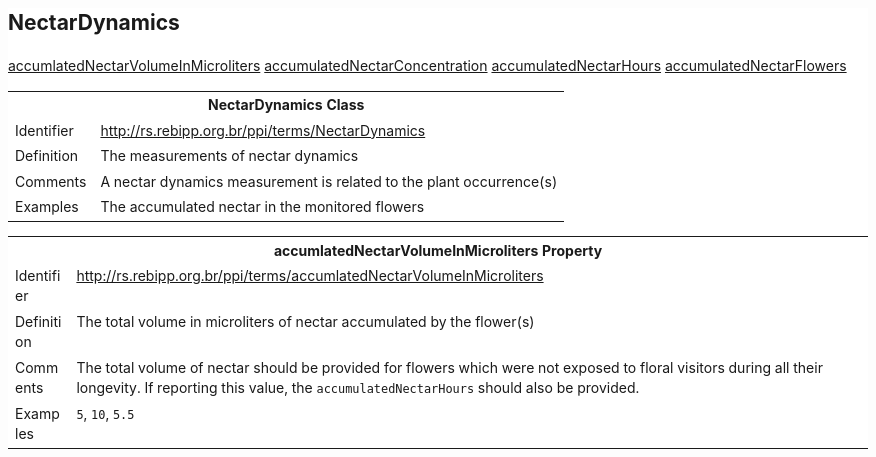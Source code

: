 
## NectarDynamics

<div class="my-4">
        <a class="btn btn-sm btn-outline-secondary m-1" href="#ppi:accumlatedNectarVolumeInMicroliters">accumlatedNectarVolumeInMicroliters</a>
        <a class="btn btn-sm btn-outline-secondary m-1" href="#ppi:accumulatedNectarConcentration">accumulatedNectarConcentration</a>
        <a class="btn btn-sm btn-outline-secondary m-1" href="#ppi:accumulatedNectarHours">accumulatedNectarHours</a>
        <a class="btn btn-sm btn-outline-secondary m-1" href="#ppi:accumulatedNectarFlowers">accumulatedNectarFlowers</a>
    </div>

<table class="table table-sm table-bordered">
    <tbody>
        <tr class="table-primary"><th colspan="2">NectarDynamics <span class="badge badge-primary float-right">Class</span></th></tr>
        <tr><td class="theme-label">Identifier</td><td><a href="http://rs.rebipp.org.br/ppi/terms/NectarDynamics">http://rs.rebipp.org.br/ppi/terms/NectarDynamics</a></td></tr>
        <tr><td class="theme-label">Definition</td><td>The measurements of nectar dynamics</td></tr>
        <tr><td class="theme-label">Comments</td><td>A nectar dynamics measurement is related to the plant occurrence(s) </td></tr>
        <tr><td class="theme-label">Examples</td><td>The accumulated nectar in the monitored flowers</td></tr>
    </tbody>
</table>

<p class="invisible">
    <a id="ppi:accumlatedNectarVolumeInMicroliters"></a><a id="accumlatedNectarVolumeInMicroliters"></a>
</p>

<table class="table table-sm table-bordered">
    <tbody>
                    <tr class="table-secondary">
                    <th colspan="2">accumlatedNectarVolumeInMicroliters
                <span class="badge badge-secondary float-right">Property</span>
                            </th>
        </tr>
        <tr><td class="theme-label">Identifier</td><td><a href="http://rs.rebipp.org.br/ppi/terms/accumlatedNectarVolumeInMicroliters">http://rs.rebipp.org.br/ppi/terms/accumlatedNectarVolumeInMicroliters</a></td></tr>
        <tr><td class="theme-label">Definition</td><td>The total volume in microliters of nectar accumulated by the flower(s)</td></tr>
        <tr><td class="theme-label">Comments</td><td>The total volume of nectar should be provided for flowers which were not exposed to floral visitors during all their longevity. If reporting this value, the <code>accumulatedNectarHours</code> should also be provided.</td></tr>
        <tr><td class="theme-label">Examples</td><td><code>5</code>, <code>10</code>, <code>5.5</code></td></tr>
    </tbody>
</table>
<p class="invisible">
    <a id="ppi:accumulatedNectarConcentration"></a><a id="accumulatedNectarConcentration"></a>
</p>

